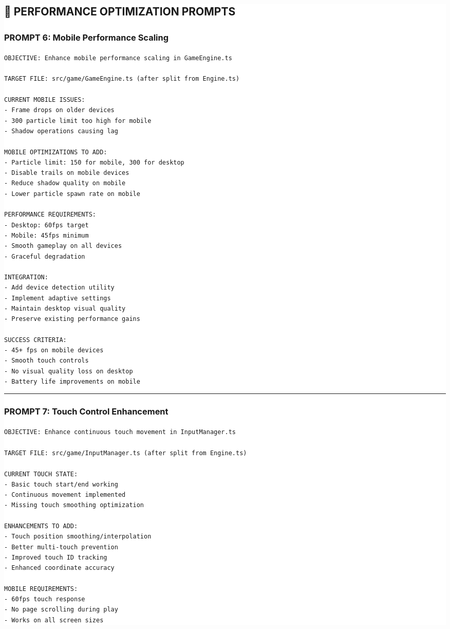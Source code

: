 
## 🚀 **PERFORMANCE OPTIMIZATION PROMPTS**

### **PROMPT 6: Mobile Performance Scaling**

```
OBJECTIVE: Enhance mobile performance scaling in GameEngine.ts

TARGET FILE: src/game/GameEngine.ts (after split from Engine.ts)

CURRENT MOBILE ISSUES:
- Frame drops on older devices
- 300 particle limit too high for mobile
- Shadow operations causing lag

MOBILE OPTIMIZATIONS TO ADD:
- Particle limit: 150 for mobile, 300 for desktop
- Disable trails on mobile devices
- Reduce shadow quality on mobile
- Lower particle spawn rate on mobile

PERFORMANCE REQUIREMENTS:
- Desktop: 60fps target
- Mobile: 45fps minimum
- Smooth gameplay on all devices
- Graceful degradation

INTEGRATION:
- Add device detection utility
- Implement adaptive settings
- Maintain desktop visual quality
- Preserve existing performance gains

SUCCESS CRITERIA:
- 45+ fps on mobile devices
- Smooth touch controls
- No visual quality loss on desktop
- Battery life improvements on mobile
```

---

### **PROMPT 7: Touch Control Enhancement**

```
OBJECTIVE: Enhance continuous touch movement in InputManager.ts

TARGET FILE: src/game/InputManager.ts (after split from Engine.ts)

CURRENT TOUCH STATE:
- Basic touch start/end working
- Continuous movement implemented
- Missing touch smoothing optimization

ENHANCEMENTS TO ADD:
- Touch position smoothing/interpolation
- Better multi-touch prevention
- Improved touch ID tracking
- Enhanced coordinate accuracy

MOBILE REQUIREMENTS:
- 60fps touch response
- No page scrolling during play
- Works on all screen sizes
```